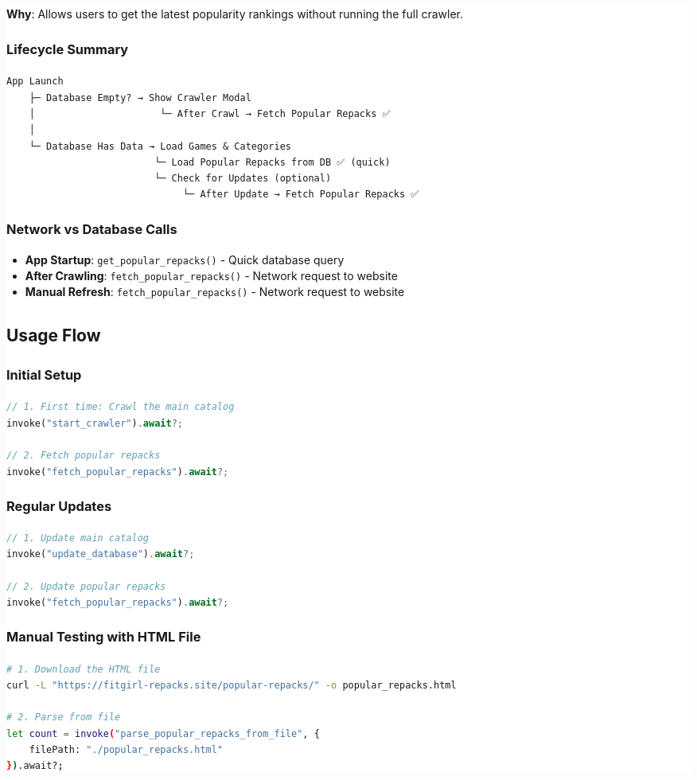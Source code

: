 **Why**: Allows users to get the latest popularity rankings without running the full crawler.

### Lifecycle Summary

```
App Launch
    ├─ Database Empty? → Show Crawler Modal
    │                      └─ After Crawl → Fetch Popular Repacks ✅
    │
    └─ Database Has Data → Load Games & Categories
                          └─ Load Popular Repacks from DB ✅ (quick)
                          └─ Check for Updates (optional)
                               └─ After Update → Fetch Popular Repacks ✅
```

### Network vs Database Calls

- **App Startup**: `get_popular_repacks()` - Quick database query
- **After Crawling**: `fetch_popular_repacks()` - Network request to website
- **Manual Refresh**: `fetch_popular_repacks()` - Network request to website

## Usage Flow

### Initial Setup

```rust
// 1. First time: Crawl the main catalog
invoke("start_crawler").await?;

// 2. Fetch popular repacks
invoke("fetch_popular_repacks").await?;
```

### Regular Updates

```rust
// 1. Update main catalog
invoke("update_database").await?;

// 2. Update popular repacks
invoke("fetch_popular_repacks").await?;
```

### Manual Testing with HTML File

```bash
# 1. Download the HTML file
curl -L "https://fitgirl-repacks.site/popular-repacks/" -o popular_repacks.html

# 2. Parse from file
let count = invoke("parse_popular_repacks_from_file", {
    filePath: "./popular_repacks.html"
}).await?;
```
